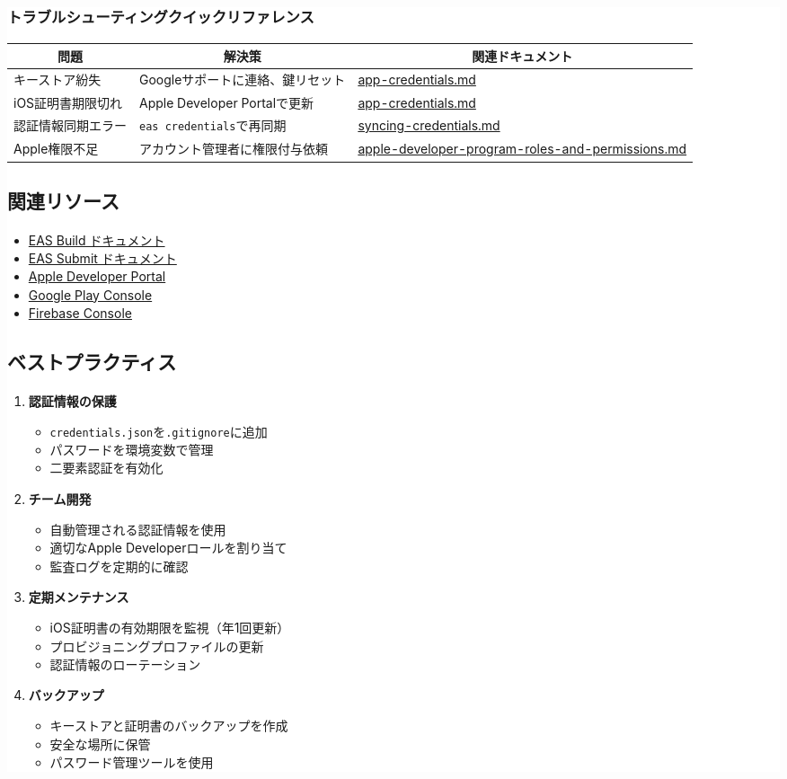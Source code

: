 ### トラブルシューティングクイックリファレンス

| 問題 | 解決策 | 関連ドキュメント |
|------|-------|---------------|
| キーストア紛失 | Googleサポートに連絡、鍵リセット | [app-credentials.md](./app-signing/app-credentials.md) |
| iOS証明書期限切れ | Apple Developer Portalで更新 | [app-credentials.md](./app-signing/app-credentials.md) |
| 認証情報同期エラー | `eas credentials`で再同期 | [syncing-credentials.md](./app-signing/syncing-credentials.md) |
| Apple権限不足 | アカウント管理者に権限付与依頼 | [apple-developer-program-roles-and-permissions.md](./app-signing/apple-developer-program-roles-and-permissions.md) |

## 関連リソース

- [EAS Build ドキュメント](../build.md)
- [EAS Submit ドキュメント](../submit/)
- [Apple Developer Portal](https://developer.apple.com/account/resources/certificates/list)
- [Google Play Console](https://play.google.com/console/)
- [Firebase Console](https://console.firebase.google.com/)

## ベストプラクティス

1. **認証情報の保護**
   - `credentials.json`を`.gitignore`に追加
   - パスワードを環境変数で管理
   - 二要素認証を有効化

2. **チーム開発**
   - 自動管理される認証情報を使用
   - 適切なApple Developerロールを割り当て
   - 監査ログを定期的に確認

3. **定期メンテナンス**
   - iOS証明書の有効期限を監視（年1回更新）
   - プロビジョニングプロファイルの更新
   - 認証情報のローテーション

4. **バックアップ**
   - キーストアと証明書のバックアップを作成
   - 安全な場所に保管
   - パスワード管理ツールを使用
